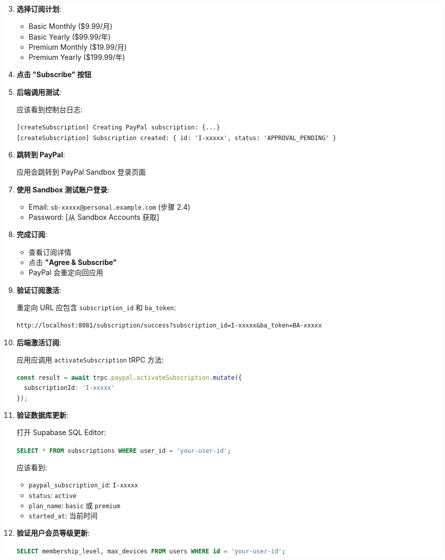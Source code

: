 3. **选择订阅计划**:
   - Basic Monthly ($9.99/月)
   - Basic Yearly ($99.99/年)
   - Premium Monthly ($19.99/月)
   - Premium Yearly ($199.99/年)

4. **点击 "Subscribe" 按钮**

5. **后端调用测试**:
   
   应该看到控制台日志:
   ```
   [createSubscription] Creating PayPal subscription: {...}
   [createSubscription] Subscription created: { id: 'I-xxxxx', status: 'APPROVAL_PENDING' }
   ```

6. **跳转到 PayPal**:
   
   应用会跳转到 PayPal Sandbox 登录页面

7. **使用 Sandbox 测试账户登录**:
   - Email: `sb-xxxxx@personal.example.com` (步骤 2.4)
   - Password: [从 Sandbox Accounts 获取]

8. **完成订阅**:
   - 查看订阅详情
   - 点击 **"Agree & Subscribe"**
   - PayPal 会重定向回应用

9. **验证订阅激活**:
   
   重定向 URL 应包含 `subscription_id` 和 `ba_token`:
   ```
   http://localhost:8081/subscription/success?subscription_id=I-xxxxx&ba_token=BA-xxxxx
   ```

10. **后端激活订阅**:
    
    应用应调用 `activateSubscription` tRPC 方法:
    ```typescript
    const result = await trpc.paypal.activateSubscription.mutate({
      subscriptionId: 'I-xxxxx'
    });
    ```

11. **验证数据库更新**:
    
    打开 Supabase SQL Editor:
    ```sql
    SELECT * FROM subscriptions WHERE user_id = 'your-user-id';
    ```
    
    应该看到:
    - `paypal_subscription_id`: `I-xxxxx`
    - `status`: `active`
    - `plan_name`: `basic` 或 `premium`
    - `started_at`: 当前时间

12. **验证用户会员等级更新**:
    ```sql
    SELECT membership_level, max_devices FROM users WHERE id = 'your-user-id';
    ```
    